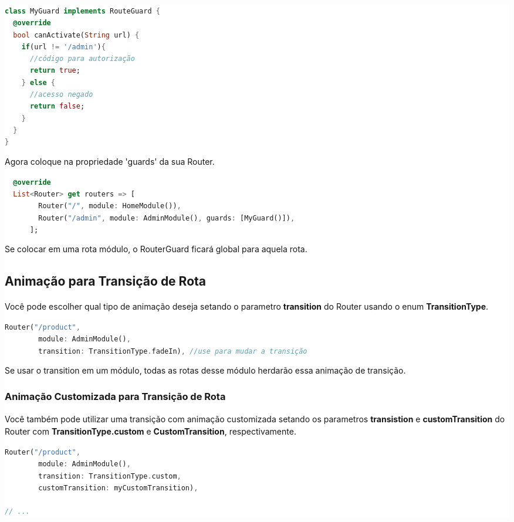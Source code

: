 ```dart
class MyGuard implements RouteGuard {
  @override
  bool canActivate(String url) {
    if(url != '/admin'){
      //código para autorização
      return true;
    } else {
      //acesso negado
      return false;
    }
  }
}

```

Agora coloque na propriedade 'guards' da sua Router.

```dart
  @override
  List<Router> get routers => [
        Router("/", module: HomeModule()),
        Router("/admin", module: AdminModule(), guards: [MyGuard()]),
      ];

```

Se colocar em uma rota módulo, o RouterGuard ficará global para aquela rota.

## Animação para Transição de Rota

Você pode escolher qual tipo de animação deseja setando o parametro **transition** do Router usando o enum **TransitionType**.

```dart
Router("/product",
        module: AdminModule(),
        transition: TransitionType.fadeIn), //use para mudar a transição
```

Se usar o transition em um módulo, todas as rotas desse módulo herdarão essa animação de transição.

### Animação Customizada para Transição de Rota

Você também pode utilizar uma transição com animação customizada setando os parametros **transistion** e **customTransition** do Router com **TransitionType.custom** e **CustomTransition**, respectivamente.

```dart
Router("/product",
        module: AdminModule(),
        transition: TransitionType.custom,
        customTransition: myCustomTransition),

// ...
```
